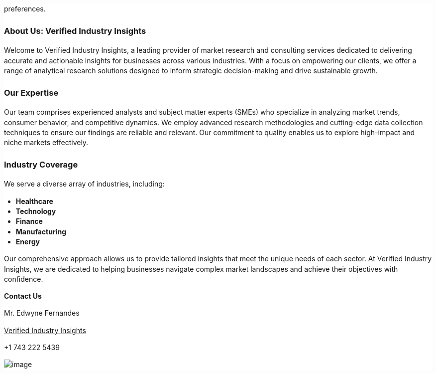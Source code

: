 preferences.</p><h3>About Us: Verified Industry Insights</h3><p>Welcome to Verified Industry Insights, a leading provider of market research and consulting services dedicated to delivering accurate and actionable insights for businesses across various industries. With a focus on empowering our clients, we offer a range of analytical research solutions designed to inform strategic decision-making and drive sustainable growth.</p><h3>Our Expertise</h3><p>Our team comprises experienced analysts and subject matter experts (SMEs) who specialize in analyzing market trends, consumer behavior, and competitive dynamics. We employ advanced research methodologies and cutting-edge data collection techniques to ensure our findings are reliable and relevant. Our commitment to quality enables us to explore high-impact and niche markets effectively.</p><h3>Industry Coverage</h3><p>We serve a diverse array of industries, including:</p><ul><li><strong>Healthcare</strong></li><li><strong>Technology</strong></li><li><strong>Finance</strong></li><li><strong>Manufacturing</strong></li><li><strong>Energy</strong></li></ul><p>Our comprehensive approach allows us to provide tailored insights that meet the unique needs of each sector. At Verified Industry Insights, we are dedicated to helping businesses navigate complex market landscapes and achieve their objectives with confidence.</p><p><strong>Contact Us</strong></p><p>Mr. Edwyne Fernandes</p><p><a href="https://www.verifiedindustryinsights.com/">Verified Industry Insights</a></p><p>+1 743 222 5439</p>
![image](https://github.com/user-attachments/assets/e3379331-4209-48e5-b094-1d4b7464c0ee)
